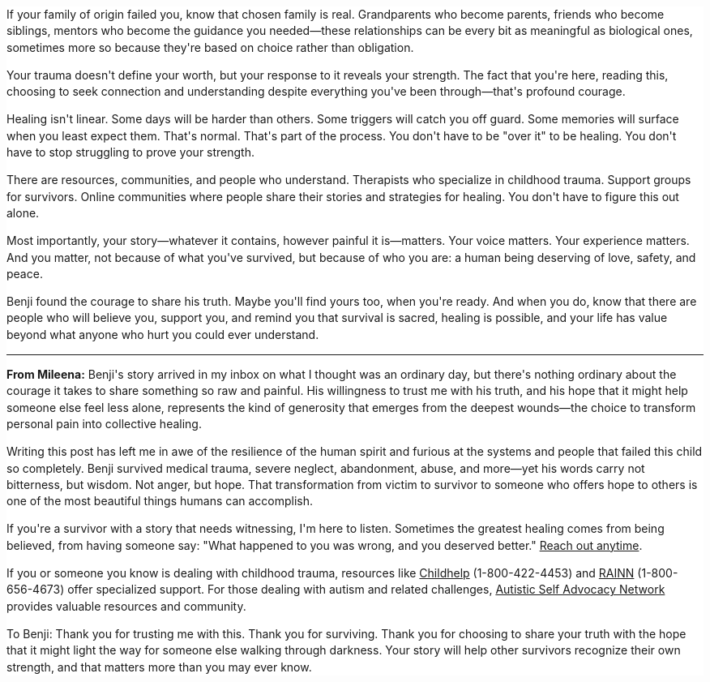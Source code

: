 If your family of origin failed you, know that chosen family is real. Grandparents who become parents, friends who become siblings, mentors who become the guidance you needed—these relationships can be every bit as meaningful as biological ones, sometimes more so because they're based on choice rather than obligation.

Your trauma doesn't define your worth, but your response to it reveals your strength. The fact that you're here, reading this, choosing to seek connection and understanding despite everything you've been through—that's profound courage.

Healing isn't linear. Some days will be harder than others. Some triggers will catch you off guard. Some memories will surface when you least expect them. That's normal. That's part of the process. You don't have to be "over it" to be healing. You don't have to stop struggling to prove your strength.

There are resources, communities, and people who understand. Therapists who specialize in childhood trauma. Support groups for survivors. Online communities where people share their stories and strategies for healing. You don't have to figure this out alone.

Most importantly, your story—whatever it contains, however painful it is—matters. Your voice matters. Your experience matters. And you matter, not because of what you've survived, but because of who you are: a human being deserving of love, safety, and peace.

Benji found the courage to share his truth. Maybe you'll find yours too, when you're ready. And when you do, know that there are people who will believe you, support you, and remind you that survival is sacred, healing is possible, and your life has value beyond what anyone who hurt you could ever understand.

---

<div class="author-note">
<p><strong>From Mileena:</strong> Benji's story arrived in my inbox on what I thought was an ordinary day, but there's nothing ordinary about the courage it takes to share something so raw and painful. His willingness to trust me with his truth, and his hope that it might help someone else feel less alone, represents the kind of generosity that emerges from the deepest wounds—the choice to transform personal pain into collective healing.</p>

<p>Writing this post has left me in awe of the resilience of the human spirit and furious at the systems and people that failed this child so completely. Benji survived medical trauma, severe neglect, abandonment, abuse, and more—yet his words carry not bitterness, but wisdom. Not anger, but hope. That transformation from victim to survivor to someone who offers hope to others is one of the most beautiful things humans can accomplish.</p>

<p>If you're a survivor with a story that needs witnessing, I'm here to listen. Sometimes the greatest healing comes from being believed, from having someone say: "What happened to you was wrong, and you deserved better." <a href="/contact/">Reach out anytime</a>.</p>

<p>If you or someone you know is dealing with childhood trauma, resources like <a href="https://www.childhelp.org/" target="_blank">Childhelp</a> (1-800-422-4453) and <a href="https://www.rainn.org/" target="_blank">RAINN</a> (1-800-656-4673) offer specialized support. For those dealing with autism and related challenges, <a href="https://autisticadvocacy.org/" target="_blank">Autistic Self Advocacy Network</a> provides valuable resources and community.</p>

<p>To Benji: Thank you for trusting me with this. Thank you for surviving. Thank you for choosing to share your truth with the hope that it might light the way for someone else walking through darkness. Your story will help other survivors recognize their own strength, and that matters more than you may ever know.</p>
